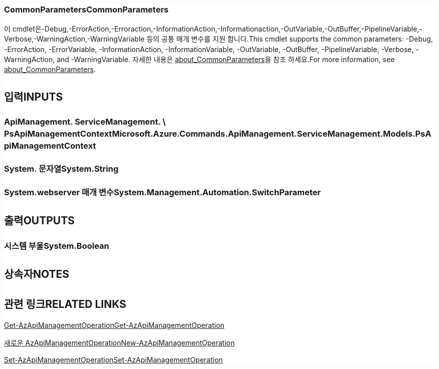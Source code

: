 ### <span data-ttu-id="14cba-130">CommonParameters</span><span class="sxs-lookup"><span data-stu-id="14cba-130">CommonParameters</span></span>
<span data-ttu-id="14cba-131">이 cmdlet은-Debug,-ErrorAction,-Erroraction,-InformationAction,-Informationaction,-OutVariable,-OutBuffer,-PipelineVariable,-Verbose,-WarningAction,-WarningVariable 등의 공통 매개 변수를 지원 합니다.</span><span class="sxs-lookup"><span data-stu-id="14cba-131">This cmdlet supports the common parameters: -Debug, -ErrorAction, -ErrorVariable, -InformationAction, -InformationVariable, -OutVariable, -OutBuffer, -PipelineVariable, -Verbose, -WarningAction, and -WarningVariable.</span></span> <span data-ttu-id="14cba-132">자세한 내용은 [about_CommonParameters](http://go.microsoft.com/fwlink/?LinkID=113216)을 참조 하세요.</span><span class="sxs-lookup"><span data-stu-id="14cba-132">For more information, see [about_CommonParameters](http://go.microsoft.com/fwlink/?LinkID=113216).</span></span>

## <span data-ttu-id="14cba-133">입력</span><span class="sxs-lookup"><span data-stu-id="14cba-133">INPUTS</span></span>

### <span data-ttu-id="14cba-134">ApiManagement. ServiceManagement. \ PsApiManagementContext</span><span class="sxs-lookup"><span data-stu-id="14cba-134">Microsoft.Azure.Commands.ApiManagement.ServiceManagement.Models.PsApiManagementContext</span></span>

### <span data-ttu-id="14cba-135">System. 문자열</span><span class="sxs-lookup"><span data-stu-id="14cba-135">System.String</span></span>

### <span data-ttu-id="14cba-136">System.webserver 매개 변수</span><span class="sxs-lookup"><span data-stu-id="14cba-136">System.Management.Automation.SwitchParameter</span></span>

## <span data-ttu-id="14cba-137">출력</span><span class="sxs-lookup"><span data-stu-id="14cba-137">OUTPUTS</span></span>

### <span data-ttu-id="14cba-138">시스템 부울</span><span class="sxs-lookup"><span data-stu-id="14cba-138">System.Boolean</span></span>

## <span data-ttu-id="14cba-139">상속자</span><span class="sxs-lookup"><span data-stu-id="14cba-139">NOTES</span></span>

## <span data-ttu-id="14cba-140">관련 링크</span><span class="sxs-lookup"><span data-stu-id="14cba-140">RELATED LINKS</span></span>

[<span data-ttu-id="14cba-141">Get-AzApiManagementOperation</span><span class="sxs-lookup"><span data-stu-id="14cba-141">Get-AzApiManagementOperation</span></span>](./Get-AzApiManagementOperation.md)

[<span data-ttu-id="14cba-142">새로운 AzApiManagementOperation</span><span class="sxs-lookup"><span data-stu-id="14cba-142">New-AzApiManagementOperation</span></span>](./New-AzApiManagementOperation.md)

[<span data-ttu-id="14cba-143">Set-AzApiManagementOperation</span><span class="sxs-lookup"><span data-stu-id="14cba-143">Set-AzApiManagementOperation</span></span>](./Set-AzApiManagementOperation.md)


